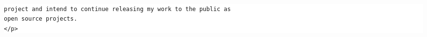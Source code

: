     project and intend to continue releasing my work to the public as
    open source projects.
    </p>
  </div>
</li>
</ul>

